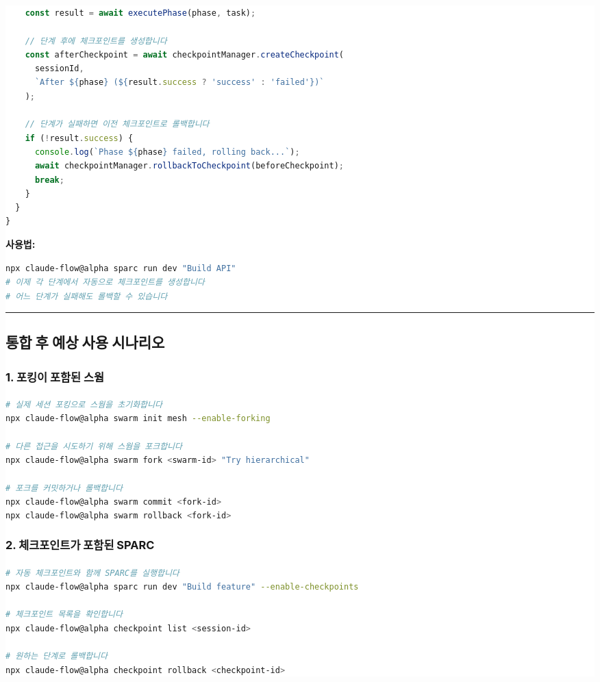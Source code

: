 ```typescript
    const result = await executePhase(phase, task);

    // 단계 후에 체크포인트를 생성합니다
    const afterCheckpoint = await checkpointManager.createCheckpoint(
      sessionId,
      `After ${phase} (${result.success ? 'success' : 'failed'})`
    );

    // 단계가 실패하면 이전 체크포인트로 롤백합니다
    if (!result.success) {
      console.log(`Phase ${phase} failed, rolling back...`);
      await checkpointManager.rollbackToCheckpoint(beforeCheckpoint);
      break;
    }
  }
}
```

**사용법:**
```bash
npx claude-flow@alpha sparc run dev "Build API"
# 이제 각 단계에서 자동으로 체크포인트를 생성합니다
# 어느 단계가 실패해도 롤백할 수 있습니다
```

---

## 통합 후 예상 사용 시나리오

### 1. 포킹이 포함된 스웜
```bash
# 실제 세션 포킹으로 스웜을 초기화합니다
npx claude-flow@alpha swarm init mesh --enable-forking

# 다른 접근을 시도하기 위해 스웜을 포크합니다
npx claude-flow@alpha swarm fork <swarm-id> "Try hierarchical"

# 포크를 커밋하거나 롤백합니다
npx claude-flow@alpha swarm commit <fork-id>
npx claude-flow@alpha swarm rollback <fork-id>
```

### 2. 체크포인트가 포함된 SPARC
```bash
# 자동 체크포인트와 함께 SPARC를 실행합니다
npx claude-flow@alpha sparc run dev "Build feature" --enable-checkpoints

# 체크포인트 목록을 확인합니다
npx claude-flow@alpha checkpoint list <session-id>

# 원하는 단계로 롤백합니다
npx claude-flow@alpha checkpoint rollback <checkpoint-id>
```
